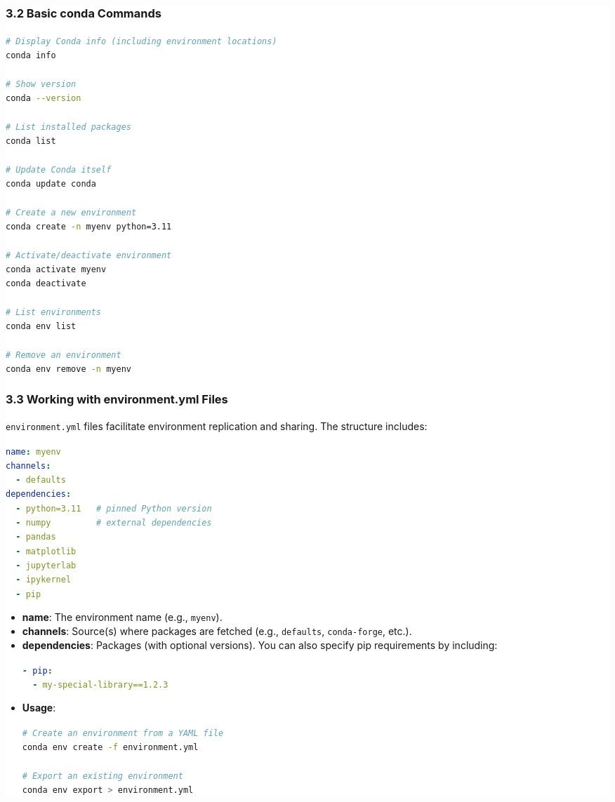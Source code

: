 ### 3.2 Basic conda Commands

```bash
# Display Conda info (including environment locations)
conda info

# Show version
conda --version

# List installed packages
conda list

# Update Conda itself
conda update conda

# Create a new environment
conda create -n myenv python=3.11

# Activate/deactivate environment
conda activate myenv
conda deactivate

# List environments
conda env list

# Remove an environment
conda env remove -n myenv
```

### 3.3 Working with environment.yml Files

`environment.yml` files facilitate environment replication and sharing. The structure includes:

```yaml
name: myenv
channels:
  - defaults
dependencies:
  - python=3.11   # pinned Python version
  - numpy         # external dependencies
  - pandas
  - matplotlib
  - jupyterlab
  - ipykernel
  - pip
```

- **name**: The environment name (e.g., `myenv`).
- **channels**: Source(s) where packages are fetched (e.g., `defaults`, `conda-forge`, etc.).
- **dependencies**: Packages (with optional versions). You can also specify pip requirements by including:
  ```yaml
  - pip:
    - my-special-library==1.2.3
  ```
- **Usage**:  
  ```bash
  # Create an environment from a YAML file
  conda env create -f environment.yml

  # Export an existing environment
  conda env export > environment.yml
  ```
